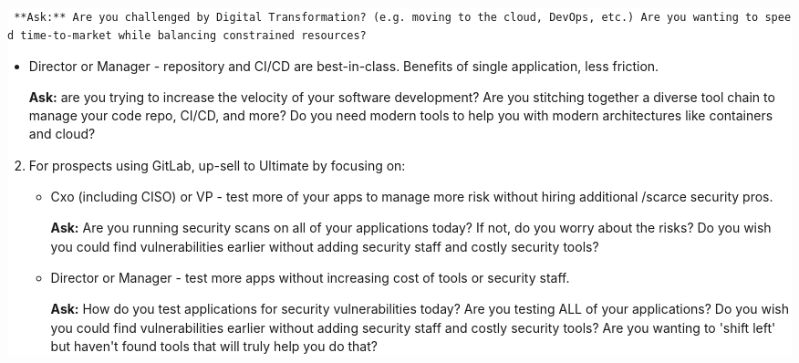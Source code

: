      **Ask:** Are you challenged by Digital Transformation? (e.g. moving to the cloud, DevOps, etc.) Are you wanting to speed time-to-market while balancing constrained resources?
   - Director or Manager - repository and CI/CD are best-in-class. Benefits of single application, less friction.

     **Ask:** are you trying to increase the velocity of your software development? Are you stitching together a diverse tool chain to manage your code repo, CI/CD, and more? Do you need modern tools to help you with modern architectures like containers and cloud?

2. For prospects using GitLab, up-sell to Ultimate by focusing on:
   - Cxo (including CISO) or VP - test more of your apps to manage more risk without hiring additional /scarce security pros.

     **Ask:** Are you running security scans on all of your applications today? If not, do you worry about the risks? Do you wish you could find vulnerabilities earlier without adding security staff and costly security tools?
   - Director or Manager - test more apps without increasing cost of tools or security staff.

     **Ask:** How do you test applications for security vulnerabilities today? Are you testing ALL of your applications? Do you wish you could find vulnerabilities earlier without adding security staff and costly security tools? Are you wanting to 'shift left' but haven't found tools that will truly help you do that?
